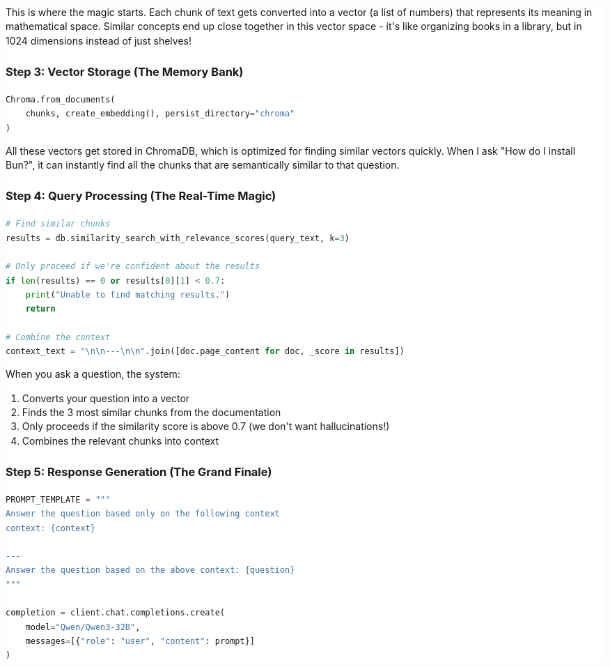 This is where the magic starts. Each chunk of text gets converted into a vector (a list of numbers) that represents its meaning in mathematical space. Similar concepts end up close together in this vector space - it's like organizing books in a library, but in 1024 dimensions instead of just shelves!

### Step 3: Vector Storage (The Memory Bank)

```python
Chroma.from_documents(
    chunks, create_embedding(), persist_directory="chroma"
)
```

All these vectors get stored in ChromaDB, which is optimized for finding similar vectors quickly. When I ask "How do I install Bun?", it can instantly find all the chunks that are semantically similar to that question.

### Step 4: Query Processing (The Real-Time Magic)

```python
# Find similar chunks
results = db.similarity_search_with_relevance_scores(query_text, k=3)

# Only proceed if we're confident about the results
if len(results) == 0 or results[0][1] < 0.7:
    print("Unable to find matching results.")
    return

# Combine the context
context_text = "\n\n---\n\n".join([doc.page_content for doc, _score in results])
```

When you ask a question, the system:

1. Converts your question into a vector
2. Finds the 3 most similar chunks from the documentation
3. Only proceeds if the similarity score is above 0.7 (we don't want hallucinations!)
4. Combines the relevant chunks into context

### Step 5: Response Generation (The Grand Finale)

```python
PROMPT_TEMPLATE = """
Answer the question based only on the following context
context: {context}

---
Answer the question based on the above context: {question}
"""

completion = client.chat.completions.create(
    model="Qwen/Qwen3-32B",
    messages=[{"role": "user", "content": prompt}]
)
```

